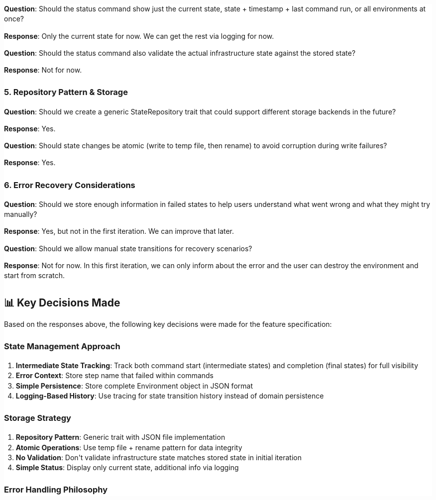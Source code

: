 **Question**: Should the status command show just the current state, state + timestamp + last command run, or all environments at once?

**Response**: Only the current state for now. We can get the rest via logging for now.

**Question**: Should the status command also validate the actual infrastructure state against the stored state?

**Response**: Not for now.

### 5. Repository Pattern & Storage

**Question**: Should we create a generic StateRepository trait that could support different storage backends in the future?

**Response**: Yes.

**Question**: Should state changes be atomic (write to temp file, then rename) to avoid corruption during write failures?

**Response**: Yes.

### 6. Error Recovery Considerations

**Question**: Should we store enough information in failed states to help users understand what went wrong and what they might try manually?

**Response**: Yes, but not in the first iteration. We can improve that later.

**Question**: Should we allow manual state transitions for recovery scenarios?

**Response**: Not for now. In this first iteration, we can only inform about the error and the user can destroy the environment and start from scratch.

## 📊 Key Decisions Made

Based on the responses above, the following key decisions were made for the feature specification:

### State Management Approach

1. **Intermediate State Tracking**: Track both command start (intermediate states) and completion (final states) for full visibility
2. **Error Context**: Store step name that failed within commands
3. **Simple Persistence**: Store complete Environment object in JSON format
4. **Logging-Based History**: Use tracing for state transition history instead of domain persistence

### Storage Strategy

1. **Repository Pattern**: Generic trait with JSON file implementation
2. **Atomic Operations**: Use temp file + rename pattern for data integrity
3. **No Validation**: Don't validate infrastructure state matches stored state in initial iteration
4. **Simple Status**: Display only current state, additional info via logging

### Error Handling Philosophy
